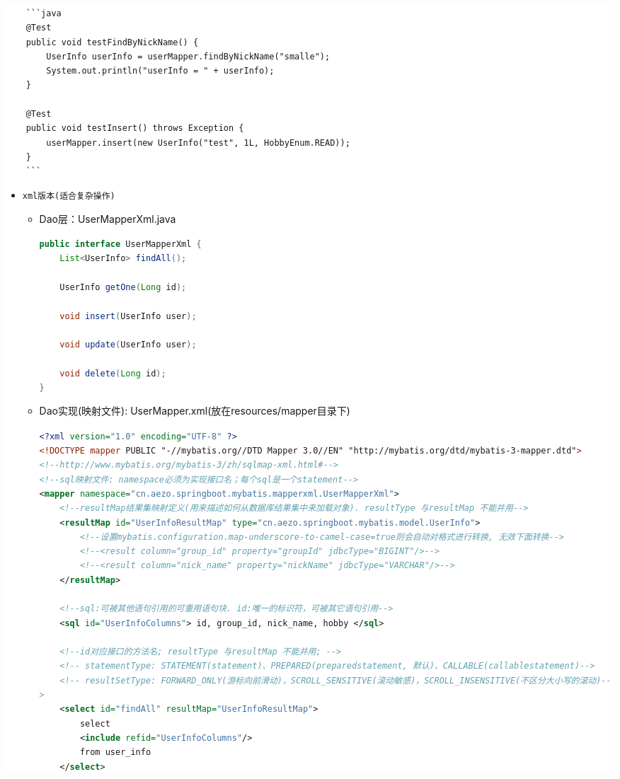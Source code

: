 		```java
		@Test
		public void testFindByNickName() {
			UserInfo userInfo = userMapper.findByNickName("smalle");
			System.out.println("userInfo = " + userInfo);
		}

		@Test
		public void testInsert() throws Exception {
			userMapper.insert(new UserInfo("test", 1L, HobbyEnum.READ));
		}
		```
- `xml版本(适合复杂操作)`
	- Dao层：UserMapperXml.java

		```java
		public interface UserMapperXml {
			List<UserInfo> findAll();

			UserInfo getOne(Long id);

			void insert(UserInfo user);

			void update(UserInfo user);

			void delete(Long id);
		}
		```
	- Dao实现(映射文件): UserMapper.xml(放在resources/mapper目录下)

		```xml
		<?xml version="1.0" encoding="UTF-8" ?>
		<!DOCTYPE mapper PUBLIC "-//mybatis.org//DTD Mapper 3.0//EN" "http://mybatis.org/dtd/mybatis-3-mapper.dtd">
		<!--http://www.mybatis.org/mybatis-3/zh/sqlmap-xml.html#-->
		<!--sql映射文件: namespace必须为实现接口名；每个sql是一个statement-->
		<mapper namespace="cn.aezo.springboot.mybatis.mapperxml.UserMapperXml">
			<!--resultMap结果集映射定义(用来描述如何从数据库结果集中来加载对象). resultType 与resultMap 不能并用-->
			<resultMap id="UserInfoResultMap" type="cn.aezo.springboot.mybatis.model.UserInfo">
				<!--设置mybatis.configuration.map-underscore-to-camel-case=true则会自动对格式进行转换, 无效下面转换-->
				<!--<result column="group_id" property="groupId" jdbcType="BIGINT"/>-->
				<!--<result column="nick_name" property="nickName" jdbcType="VARCHAR"/>-->
			</resultMap>

			<!--sql:可被其他语句引用的可重用语句块. id:唯一的标识符，可被其它语句引用-->
			<sql id="UserInfoColumns"> id, group_id, nick_name, hobby </sql>

			<!--id对应接口的方法名; resultType 与resultMap 不能并用; -->
			<!-- statementType: STATEMENT(statement)、PREPARED(preparedstatement, 默认)、CALLABLE(callablestatement)-->
			<!-- resultSetType: FORWARD_ONLY(游标向前滑动)，SCROLL_SENSITIVE(滚动敏感)，SCROLL_INSENSITIVE(不区分大小写的滚动)-->
			<select id="findAll" resultMap="UserInfoResultMap">
				select
				<include refid="UserInfoColumns"/>
				from user_info
			</select>
